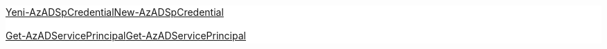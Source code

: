 [<span data-ttu-id="c8b9f-155">Yeni-AzADSpCredential</span><span class="sxs-lookup"><span data-stu-id="c8b9f-155">New-AzADSpCredential</span></span>](./New-AzADSpCredential.md)

[<span data-ttu-id="c8b9f-156">Get-AzADServicePrincipal</span><span class="sxs-lookup"><span data-stu-id="c8b9f-156">Get-AzADServicePrincipal</span></span>](./Get-AzADServicePrincipal.md)

